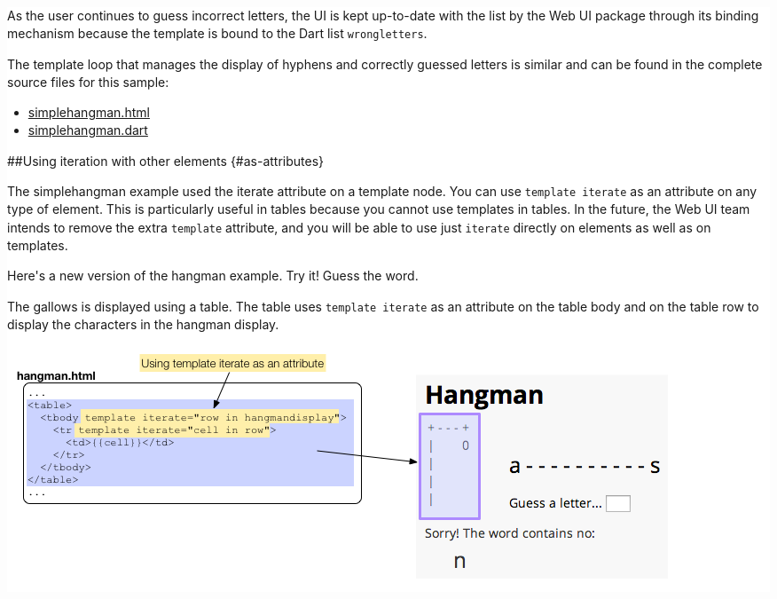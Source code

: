 As the user continues to guess incorrect letters,
the UI is kept up-to-date with the list by the Web UI package
through its binding mechanism
because the template is bound to the Dart list `wrongletters`.

The template loop that manages
the display of hyphens and correctly guessed letters is similar
and can be found in the complete source files for this sample:

<ul>
  <li>
<a href="http://raw.github.com/dart-lang/dart-tutorials-samples/master/web/target07/simplehangman/web/simplehangman.html"
   target="_blank">simplehangman.html</a>
  </li>
  <li>
<a href="http://raw.github.com/dart-lang/dart-tutorials-samples/master/web/target07/simplehangman/web/simplehangman.dart"
   target="_blank">simplehangman.dart</a>
  </li>
</ul>

##Using iteration with other elements {#as-attributes}

The simplehangman example used the iterate attribute on a template node.
You can use `template iterate` as an attribute on any type of element.
This is particularly useful in tables
because you cannot use templates in tables.
In the future, the Web UI team intends to remove the extra `template`
attribute, and you will be able to use just `iterate` directly
on elements as well as on templates.

Here's a new version of the hangman example.
Try it! Guess the word.

<iframe style="border-style:solid;border-width:1px;border-radius:7px;background-color:WhiteSmoke;height:250px;width:350px;padding:5px"
        src="http://dart-lang.github.com/dart-tutorials-samples/web/target07/hangman/web/out/hangman.html">
</iframe>

The gallows is displayed using a table.
The table uses `template iterate` as an attribute on
the table body and on the table row to
display the characters in the hangman display.

![Using template loops with tables](images/loops-and-tables.png)
